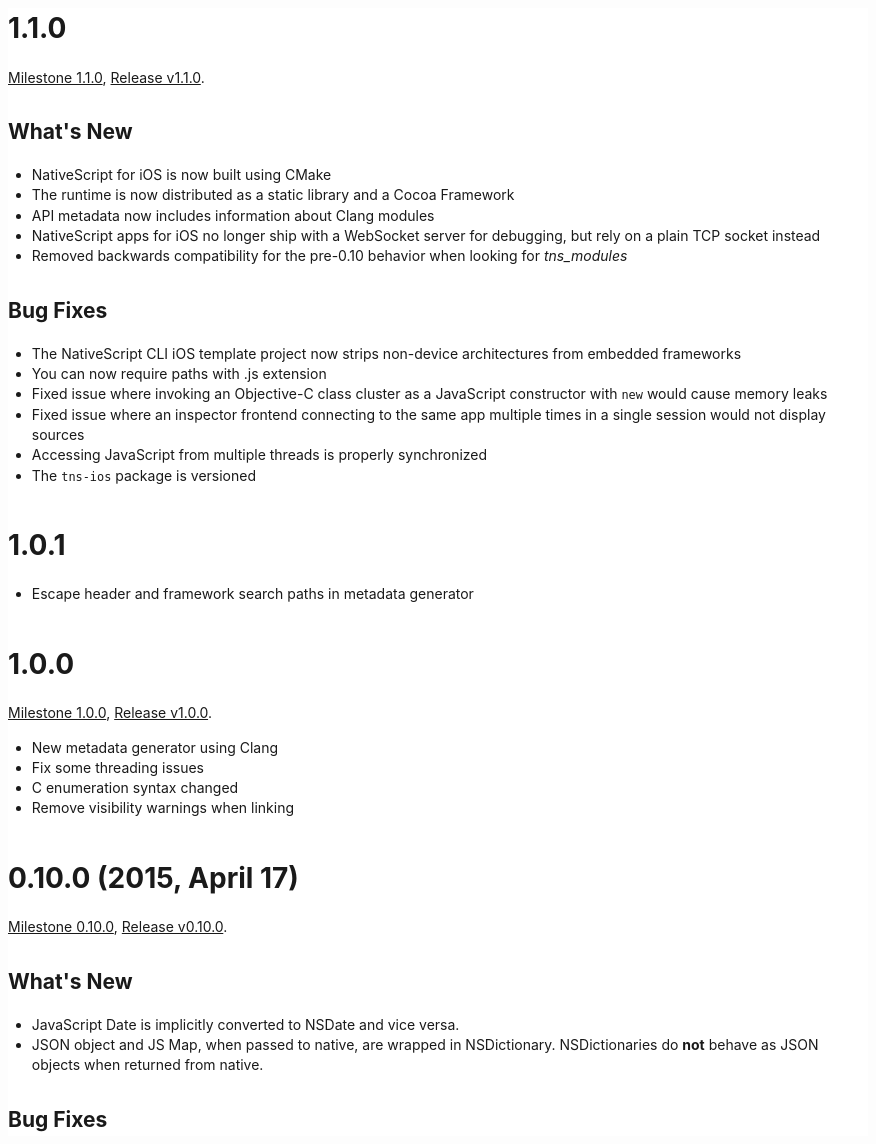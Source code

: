 1.1.0
==
[Milestone 1.1.0](https://github.com/NativeScript/ios-runtime/issues?q=milestone%3A1.1.0), [Release v1.1.0](https://github.com/NativeScript/ios-runtime/releases/tag/v1.1.0).

## What's New

 - NativeScript for iOS is now built using CMake
 - The runtime is now distributed as a static library and a Cocoa Framework
 - API metadata now includes information about Clang modules
 - NativeScript apps for iOS no longer ship with a WebSocket server for debugging, but rely on a plain TCP socket instead
 - Removed backwards compatibility for the pre-0.10 behavior when looking for *tns_modules*

## Bug Fixes

 - The NativeScript CLI iOS template project now strips non-device architectures from embedded frameworks
 - You can now require paths with .js extension
 - Fixed issue where invoking an Objective-C class cluster as a JavaScript constructor with `new` would cause memory leaks
 - Fixed issue where an inspector frontend connecting to the same app multiple times in a single session would not display sources
 - Accessing JavaScript from multiple threads is properly synchronized
 - The `tns-ios` package is versioned

1.0.1
==
 - Escape header and framework search paths in metadata generator

1.0.0
==
[Milestone 1.0.0](https://github.com/NativeScript/ios-runtime/issues?q=milestone%3A1.0.0), [Release v1.0.0](https://github.com/NativeScript/ios-runtime/releases/tag/v1.0.0).
 - New metadata generator using Clang
 - Fix some threading issues
 - C enumeration syntax changed
 - Remove visibility warnings when linking

0.10.0 (2015, April 17)
==
[Milestone 0.10.0](https://github.com/NativeScript/ios-runtime/issues?q=milestone%3A0.10.0), [Release v0.10.0](https://github.com/NativeScript/ios-runtime/releases/tag/v0.10.0).

## What's New

 - JavaScript Date is implicitly converted to NSDate and vice versa.
 - JSON object and JS Map, when passed to native, are wrapped in NSDictionary. NSDictionaries do **not** behave as JSON objects when returned from native.

## Bug Fixes
